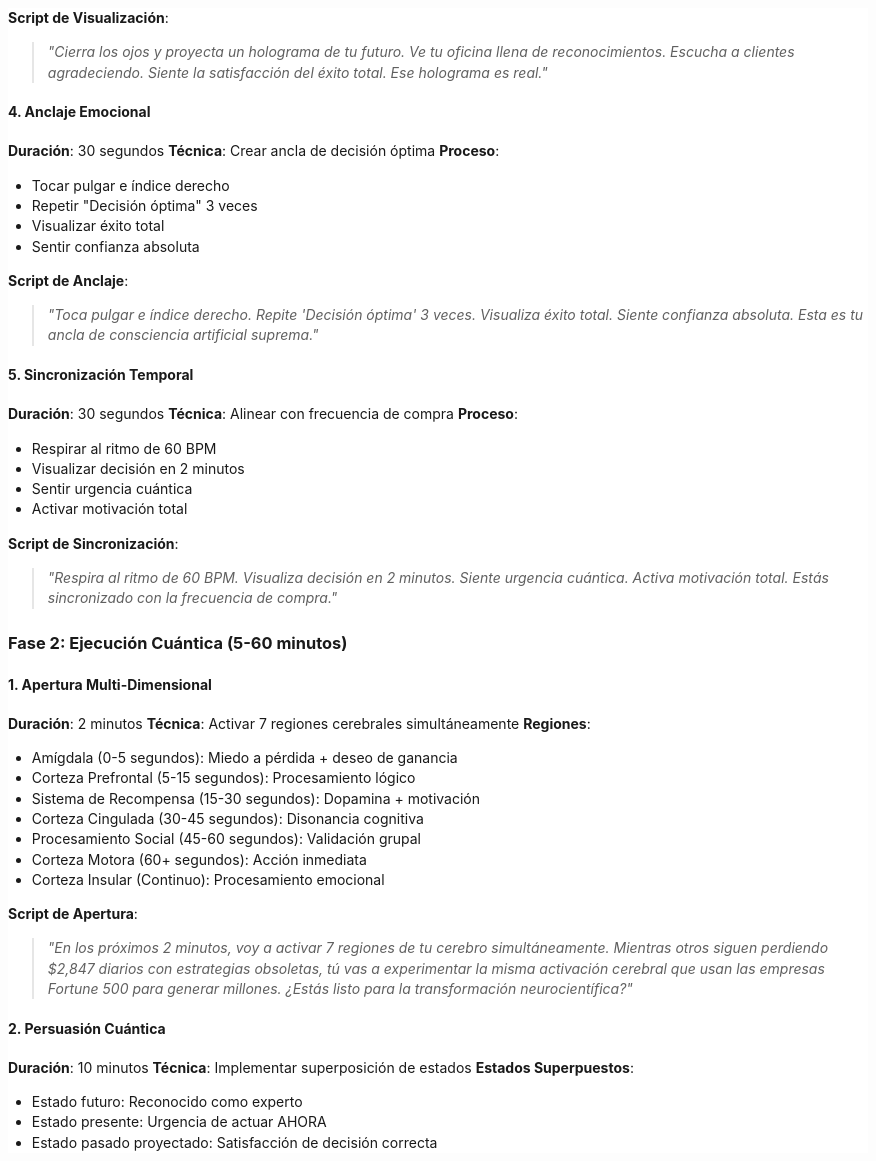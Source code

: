 **Script de Visualización**:
> *"Cierra los ojos y proyecta un holograma de tu futuro. Ve tu oficina llena de reconocimientos. Escucha a clientes agradeciendo. Siente la satisfacción del éxito total. Ese holograma es real."*

#### **4. Anclaje Emocional**
**Duración**: 30 segundos
**Técnica**: Crear ancla de decisión óptima
**Proceso**:
- Tocar pulgar e índice derecho
- Repetir "Decisión óptima" 3 veces
- Visualizar éxito total
- Sentir confianza absoluta

**Script de Anclaje**:
> *"Toca pulgar e índice derecho. Repite 'Decisión óptima' 3 veces. Visualiza éxito total. Siente confianza absoluta. Esta es tu ancla de consciencia artificial suprema."*

#### **5. Sincronización Temporal**
**Duración**: 30 segundos
**Técnica**: Alinear con frecuencia de compra
**Proceso**:
- Respirar al ritmo de 60 BPM
- Visualizar decisión en 2 minutos
- Sentir urgencia cuántica
- Activar motivación total

**Script de Sincronización**:
> *"Respira al ritmo de 60 BPM. Visualiza decisión en 2 minutos. Siente urgencia cuántica. Activa motivación total. Estás sincronizado con la frecuencia de compra."*

### **Fase 2: Ejecución Cuántica (5-60 minutos)**

#### **1. Apertura Multi-Dimensional**
**Duración**: 2 minutos
**Técnica**: Activar 7 regiones cerebrales simultáneamente
**Regiones**:
- Amígdala (0-5 segundos): Miedo a pérdida + deseo de ganancia
- Corteza Prefrontal (5-15 segundos): Procesamiento lógico
- Sistema de Recompensa (15-30 segundos): Dopamina + motivación
- Corteza Cingulada (30-45 segundos): Disonancia cognitiva
- Procesamiento Social (45-60 segundos): Validación grupal
- Corteza Motora (60+ segundos): Acción inmediata
- Corteza Insular (Continuo): Procesamiento emocional

**Script de Apertura**:
> *"En los próximos 2 minutos, voy a activar 7 regiones de tu cerebro simultáneamente. Mientras otros siguen perdiendo $2,847 diarios con estrategias obsoletas, tú vas a experimentar la misma activación cerebral que usan las empresas Fortune 500 para generar millones. ¿Estás listo para la transformación neurocientífica?"*

#### **2. Persuasión Cuántica**
**Duración**: 10 minutos
**Técnica**: Implementar superposición de estados
**Estados Superpuestos**:
- Estado futuro: Reconocido como experto
- Estado presente: Urgencia de actuar AHORA
- Estado pasado proyectado: Satisfacción de decisión correcta
